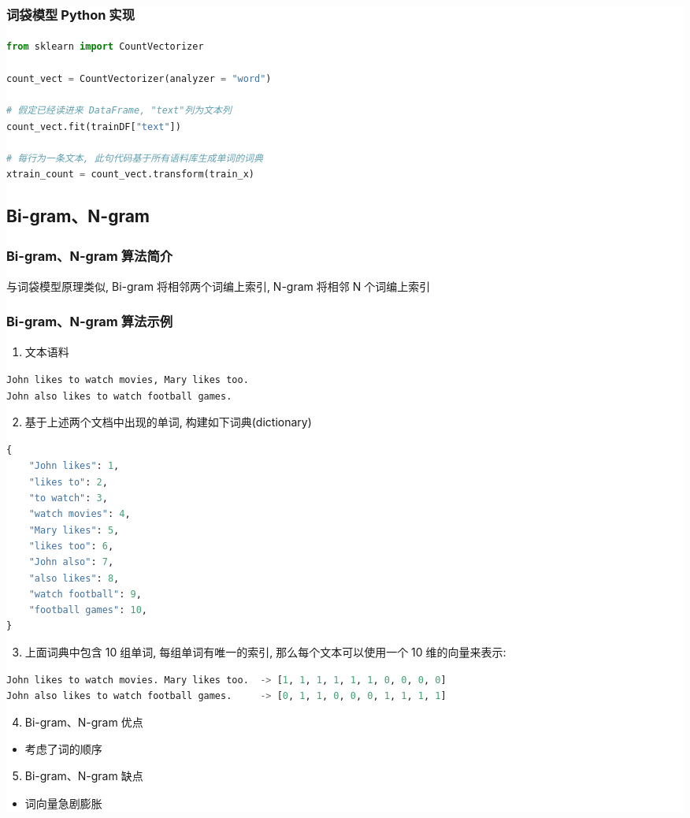 ### 词袋模型 Python 实现

```python
from sklearn import CountVectorizer

count_vect = CountVectorizer(analyzer = "word")

# 假定已经读进来 DataFrame, "text"列为文本列
count_vect.fit(trainDF["text"])

# 每行为一条文本, 此句代码基于所有语料库生成单词的词典
xtrain_count = count_vect.transform(train_x)
```

## Bi-gram、N-gram

### Bi-gram、N-gram 算法简介

与词袋模型原理类似, Bi-gram 将相邻两个词编上索引, N-gram 将相邻 N 个词编上索引

### Bi-gram、N-gram 算法示例

1. 文本语料

```python
John likes to watch movies, Mary likes too.
John also likes to watch football games.
```

2. 基于上述两个文档中出现的单词, 构建如下词典(dictionary)

```python
{
    "John likes": 1,
    "likes to": 2,
    "to watch": 3,
    "watch movies": 4,
    "Mary likes": 5,
    "likes too": 6,
    "John also": 7,
    "also likes": 8,
    "watch football": 9,
    "football games": 10,
}
```

3. 上面词典中包含 10 组单词, 每组单词有唯一的索引, 那么每个文本可以使用一个 10 维的向量来表示:

```python
John likes to watch movies. Mary likes too.  -> [1, 1, 1, 1, 1, 1, 0, 0, 0, 0]
John also likes to watch football games.     -> [0, 1, 1, 0, 0, 0, 1, 1, 1, 1]
```

4. Bi-gram、N-gram 优点
  - 考虑了词的顺序
5. Bi-gram、N-gram 缺点
  - 词向量急剧膨胀
